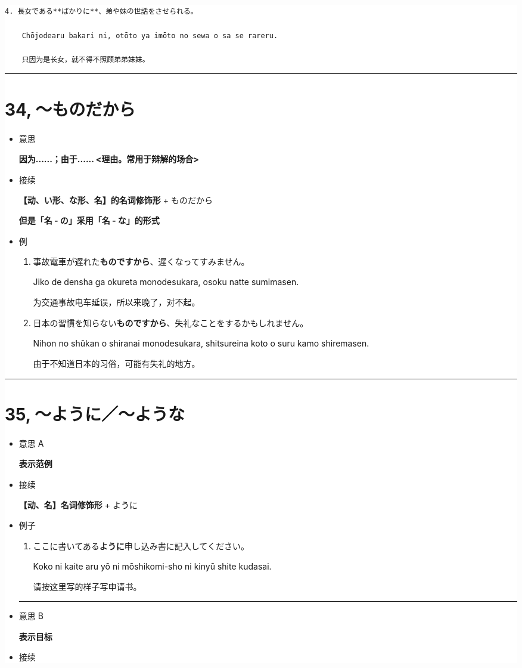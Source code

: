     4. 長女である**ばかりに**、弟や妹の世話をさせられる。

        Chōjodearu bakari ni, otōto ya imōto no sewa o sa se rareru.

        只因为是长女，就不得不照顾弟弟妹妹。

---

# 34, ～ものだから

- 意思

    **因为......；由于......    <理由。常用于辩解的场合>**

- 接续

    **【动、い形、な形、名】的名词修饰形**    + ものだから

    **但是「名 ‐ の」采用「名 ‐ な」的形式**

- 例
    1. 事故電車が遅れた**ものですから**、遅くなってすみません。

        Jiko de densha ga okureta monodesukara, osoku natte sumimasen.

        为交通事故电车延误，所以来晚了，对不起。

    2. 日本の習慣を知らない**ものですから**、失礼なことをするかもしれません。

        Nihon no shūkan o shiranai monodesukara, shitsureina koto o suru kamo shiremasen.

        由于不知道日本的习俗，可能有失礼的地方。

---

# 35, ～ように／～ような

- 意思 A

    **表示范例**

- 接续

    **【动、名】名词修饰形**    + ように

- 例子
    1. ここに書いてある**ように**申し込み書に記入してください。

        Koko ni kaite aru yō ni mōshikomi-sho ni kinyū shite kudasai.

        请按这里写的样子写申请书。

    ---

- 意思 B

    **表示目标**

- 接续
